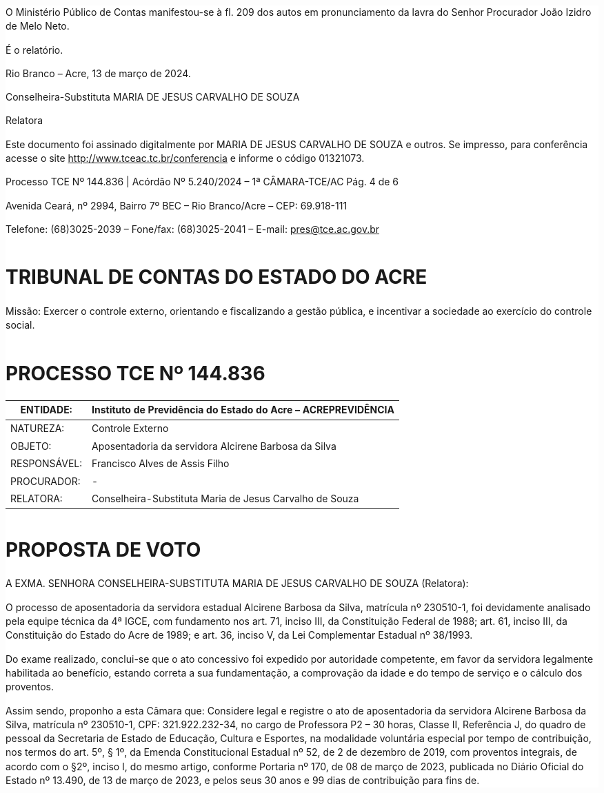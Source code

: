 O Ministério Público de Contas manifestou-se à fl. 209 dos autos em pronunciamento da lavra do Senhor Procurador João Izidro de Melo Neto.

É o relatório.

Rio Branco – Acre, 13 de março de 2024.

Conselheira-Substituta MARIA DE JESUS CARVALHO DE SOUZA

Relatora

Este documento foi assinado digitalmente por MARIA DE JESUS CARVALHO DE SOUZA e outros. Se impresso, para conferência acesse o site http://www.tceac.tc.br/conferencia e informe o código 01321073.

Processo TCE Nº 144.836 | Acórdão Nº 5.240/2024 – 1ª CÂMARA-TCE/AC Pág. 4 de 6

Avenida Ceará, nº 2994, Bairro 7º BEC – Rio Branco/Acre – CEP: 69.918-111

Telefone: (68)3025-2039 – Fone/fax: (68)3025-2041 – E-mail: pres@tce.ac.gov.br

# TRIBUNAL DE CONTAS DO ESTADO DO ACRE

Missão: Exercer o controle externo, orientando e fiscalizando a gestão pública, e incentivar a sociedade ao exercício do controle social.

# PROCESSO TCE Nº 144.836

|ENTIDADE:|Instituto de Previdência do Estado do Acre – ACREPREVIDÊNCIA|
|---|---|
|NATUREZA:|Controle Externo|
|OBJETO:|Aposentadoria da servidora Alcirene Barbosa da Silva|
|RESPONSÁVEL:|Francisco Alves de Assis Filho|
|PROCURADOR:|-|
|RELATORA:|Conselheira-Substituta Maria de Jesus Carvalho de Souza|

# PROPOSTA DE VOTO

A EXMA. SENHORA CONSELHEIRA-SUBSTITUTA MARIA DE JESUS CARVALHO DE SOUZA (Relatora):

O processo de aposentadoria da servidora estadual Alcirene Barbosa da Silva, matrícula nº 230510-1, foi devidamente analisado pela equipe técnica da 4ª IGCE, com fundamento nos art. 71, inciso III, da Constituição Federal de 1988; art. 61, inciso III, da Constituição do Estado do Acre de 1989; e art. 36, inciso V, da Lei Complementar Estadual nº 38/1993.

Do exame realizado, conclui-se que o ato concessivo foi expedido por autoridade competente, em favor da servidora legalmente habilitada ao benefício, estando correta a sua fundamentação, a comprovação da idade e do tempo de serviço e o cálculo dos proventos.

Assim sendo, proponho a esta Câmara que: Considere legal e registre o ato de aposentadoria da servidora Alcirene Barbosa da Silva, matrícula nº 230510-1, CPF: 321.922.232-34, no cargo de Professora P2 – 30 horas, Classe II, Referência J, do quadro de pessoal da Secretaria de Estado de Educação, Cultura e Esportes, na modalidade voluntária especial por tempo de contribuição, nos termos do art. 5º, § 1º, da Emenda Constitucional Estadual nº 52, de 2 de dezembro de 2019, com proventos integrais, de acordo com o §2º, inciso I, do mesmo artigo, conforme Portaria nº 170, de 08 de março de 2023, publicada no Diário Oficial do Estado nº 13.490, de 13 de março de 2023, e pelos seus 30 anos e 99 dias de contribuição para fins de.
